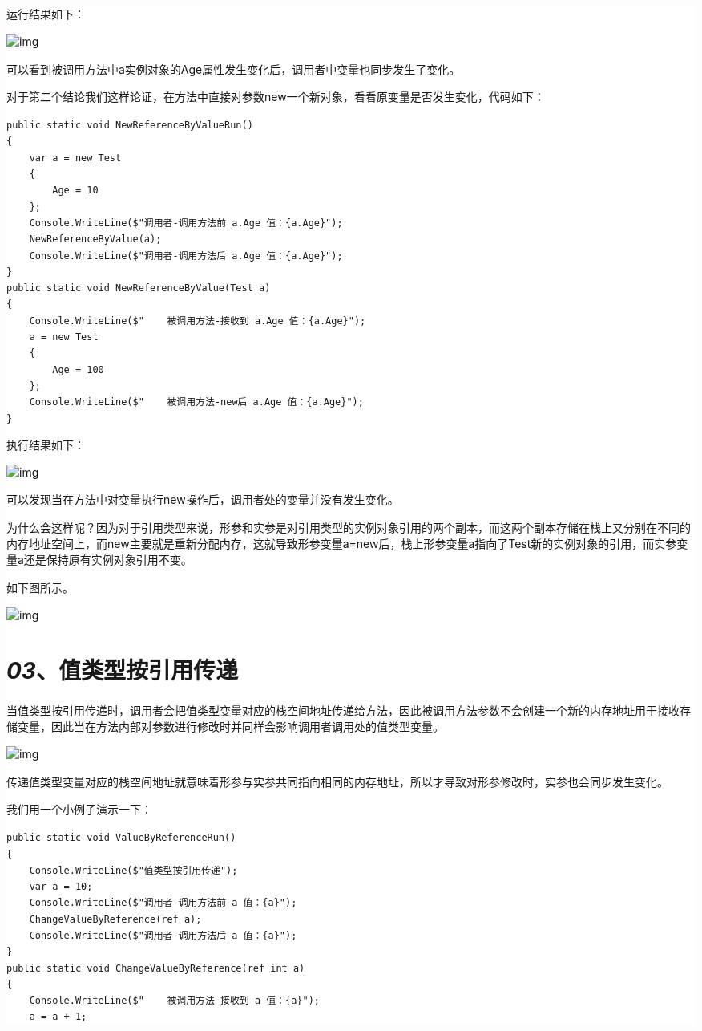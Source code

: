 运行结果如下：

![img](https://s2.loli.net/2024/09/19/EqWmzTQf3pN9SU8.png)

可以看到被调用方法中a实例对象的Age属性发生变化后，调用者中变量也同步发生了变化。

对于第二个结论我们这样论证，在方法中直接对参数new一个新对象，看看原变量是否发生变化，代码如下：

```
public static void NewReferenceByValueRun()
{
    var a = new Test
    {
        Age = 10
    };
    Console.WriteLine($"调用者-调用方法前 a.Age 值：{a.Age}");
    NewReferenceByValue(a);
    Console.WriteLine($"调用者-调用方法后 a.Age 值：{a.Age}");
}
public static void NewReferenceByValue(Test a)
{
    Console.WriteLine($"    被调用方法-接收到 a.Age 值：{a.Age}");
    a = new Test
    {
        Age = 100
    };
    Console.WriteLine($"    被调用方法-new后 a.Age 值：{a.Age}");
}
```

执行结果如下：

![img](https://s2.loli.net/2024/09/19/9aIX7q6pkYNuDAK.png)

可以发现当在方法中对变量执行new操作后，调用者处的变量并没有发生变化。

为什么会这样呢？因为对于引用类型来说，形参和实参是对引用类型的实例对象引用的两个副本，而这两个副本存储在栈上又分别在不同的内存地址空间上，而new主要就是重新分配内存，这就导致形参变量a=new后，栈上形参变量a指向了Test新的实例对象的引用，而实参变量a还是保持原有实例对象引用不变。

如下图所示。

![img](https://s2.loli.net/2024/09/19/48rMkTDIHSw9VEx.jpg)

# ***03***、值类型按引用传递

当值类型按引用传递时，调用者会把值类型变量对应的栈空间地址传递给方法，因此被调用方法参数不会创建一个新的内存地址用于接收存储变量，因此当在方法内部对参数进行修改时并同样会影响调用者调用处的值类型变量。

![img](https://s2.loli.net/2024/09/19/eQ9h5qwCHjO2i3I.jpg)

传递值类型变量对应的栈空间地址就意味着形参与实参共同指向相同的内存地址，所以才导致对形参修改时，实参也会同步发生变化。

我们用一个小例子演示一下：

```
public static void ValueByReferenceRun()
{
    Console.WriteLine($"值类型按引用传递");
    var a = 10;
    Console.WriteLine($"调用者-调用方法前 a 值：{a}");
    ChangeValueByReference(ref a);
    Console.WriteLine($"调用者-调用方法后 a 值：{a}");
}
public static void ChangeValueByReference(ref int a)
{
    Console.WriteLine($"    被调用方法-接收到 a 值：{a}");
    a = a + 1;
```